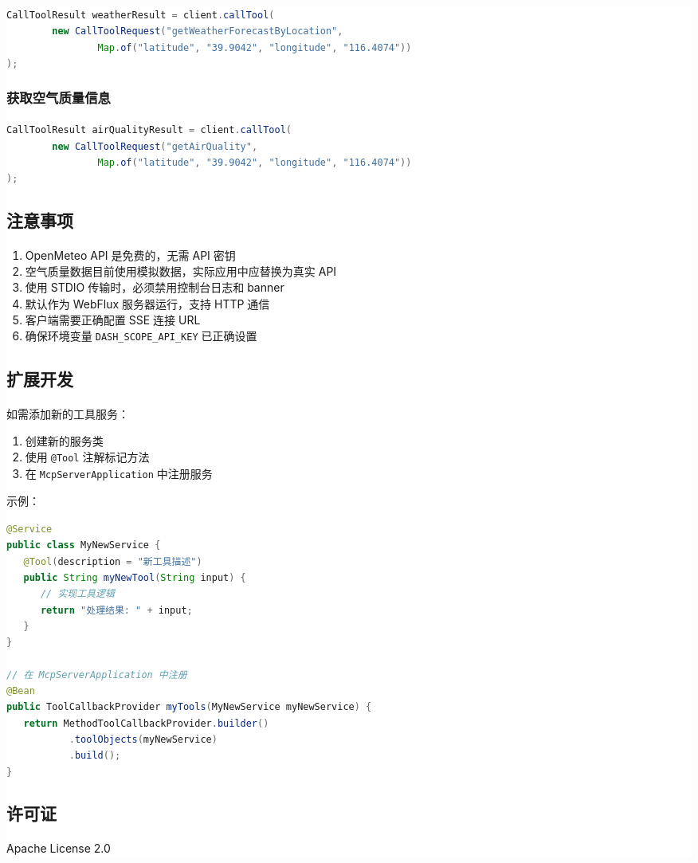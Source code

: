 ```java
CallToolResult weatherResult = client.callTool(
        new CallToolRequest("getWeatherForecastByLocation",
                Map.of("latitude", "39.9042", "longitude", "116.4074"))
);
```

### 获取空气质量信息

```java
CallToolResult airQualityResult = client.callTool(
        new CallToolRequest("getAirQuality",
                Map.of("latitude", "39.9042", "longitude", "116.4074"))
);
```

## 注意事项

1. OpenMeteo API 是免费的，无需 API 密钥
2. 空气质量数据目前使用模拟数据，实际应用中应替换为真实 API
3. 使用 STDIO 传输时，必须禁用控制台日志和 banner
4. 默认作为 WebFlux 服务器运行，支持 HTTP 通信
5. 客户端需要正确配置 SSE 连接 URL
6. 确保环境变量 `DASH_SCOPE_API_KEY` 已正确设置

## 扩展开发

如需添加新的工具服务：

1. 创建新的服务类
2. 使用 `@Tool` 注解标记方法
3. 在 `McpServerApplication` 中注册服务

示例：

```java
@Service
public class MyNewService {
   @Tool(description = "新工具描述")
   public String myNewTool(String input) {
      // 实现工具逻辑
      return "处理结果: " + input;
   }
}

// 在 McpServerApplication 中注册
@Bean
public ToolCallbackProvider myTools(MyNewService myNewService) {
   return MethodToolCallbackProvider.builder()
           .toolObjects(myNewService)
           .build();
}
```

## 许可证

Apache License 2.0 
